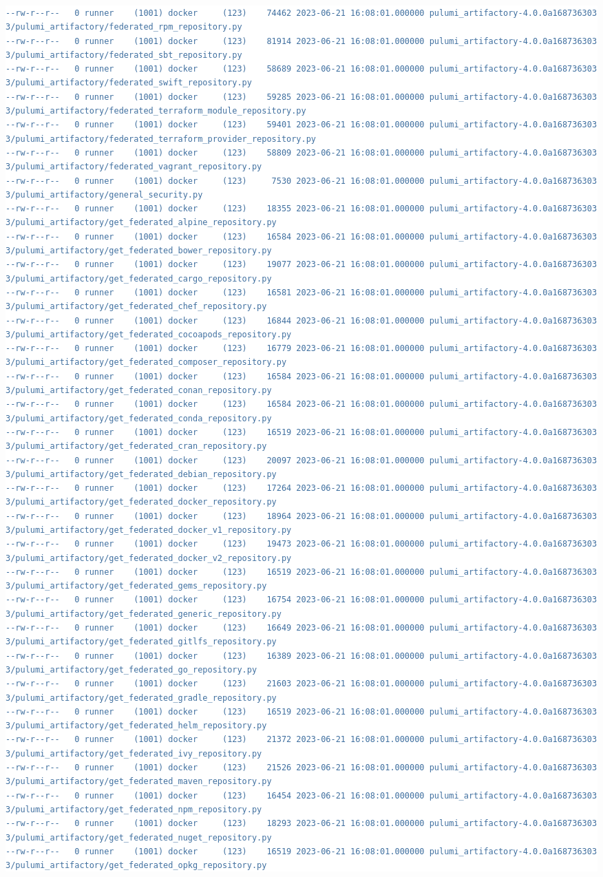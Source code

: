 ```diff
--rw-r--r--   0 runner    (1001) docker     (123)    74462 2023-06-21 16:08:01.000000 pulumi_artifactory-4.0.0a1687363033/pulumi_artifactory/federated_rpm_repository.py
--rw-r--r--   0 runner    (1001) docker     (123)    81914 2023-06-21 16:08:01.000000 pulumi_artifactory-4.0.0a1687363033/pulumi_artifactory/federated_sbt_repository.py
--rw-r--r--   0 runner    (1001) docker     (123)    58689 2023-06-21 16:08:01.000000 pulumi_artifactory-4.0.0a1687363033/pulumi_artifactory/federated_swift_repository.py
--rw-r--r--   0 runner    (1001) docker     (123)    59285 2023-06-21 16:08:01.000000 pulumi_artifactory-4.0.0a1687363033/pulumi_artifactory/federated_terraform_module_repository.py
--rw-r--r--   0 runner    (1001) docker     (123)    59401 2023-06-21 16:08:01.000000 pulumi_artifactory-4.0.0a1687363033/pulumi_artifactory/federated_terraform_provider_repository.py
--rw-r--r--   0 runner    (1001) docker     (123)    58809 2023-06-21 16:08:01.000000 pulumi_artifactory-4.0.0a1687363033/pulumi_artifactory/federated_vagrant_repository.py
--rw-r--r--   0 runner    (1001) docker     (123)     7530 2023-06-21 16:08:01.000000 pulumi_artifactory-4.0.0a1687363033/pulumi_artifactory/general_security.py
--rw-r--r--   0 runner    (1001) docker     (123)    18355 2023-06-21 16:08:01.000000 pulumi_artifactory-4.0.0a1687363033/pulumi_artifactory/get_federated_alpine_repository.py
--rw-r--r--   0 runner    (1001) docker     (123)    16584 2023-06-21 16:08:01.000000 pulumi_artifactory-4.0.0a1687363033/pulumi_artifactory/get_federated_bower_repository.py
--rw-r--r--   0 runner    (1001) docker     (123)    19077 2023-06-21 16:08:01.000000 pulumi_artifactory-4.0.0a1687363033/pulumi_artifactory/get_federated_cargo_repository.py
--rw-r--r--   0 runner    (1001) docker     (123)    16581 2023-06-21 16:08:01.000000 pulumi_artifactory-4.0.0a1687363033/pulumi_artifactory/get_federated_chef_repository.py
--rw-r--r--   0 runner    (1001) docker     (123)    16844 2023-06-21 16:08:01.000000 pulumi_artifactory-4.0.0a1687363033/pulumi_artifactory/get_federated_cocoapods_repository.py
--rw-r--r--   0 runner    (1001) docker     (123)    16779 2023-06-21 16:08:01.000000 pulumi_artifactory-4.0.0a1687363033/pulumi_artifactory/get_federated_composer_repository.py
--rw-r--r--   0 runner    (1001) docker     (123)    16584 2023-06-21 16:08:01.000000 pulumi_artifactory-4.0.0a1687363033/pulumi_artifactory/get_federated_conan_repository.py
--rw-r--r--   0 runner    (1001) docker     (123)    16584 2023-06-21 16:08:01.000000 pulumi_artifactory-4.0.0a1687363033/pulumi_artifactory/get_federated_conda_repository.py
--rw-r--r--   0 runner    (1001) docker     (123)    16519 2023-06-21 16:08:01.000000 pulumi_artifactory-4.0.0a1687363033/pulumi_artifactory/get_federated_cran_repository.py
--rw-r--r--   0 runner    (1001) docker     (123)    20097 2023-06-21 16:08:01.000000 pulumi_artifactory-4.0.0a1687363033/pulumi_artifactory/get_federated_debian_repository.py
--rw-r--r--   0 runner    (1001) docker     (123)    17264 2023-06-21 16:08:01.000000 pulumi_artifactory-4.0.0a1687363033/pulumi_artifactory/get_federated_docker_repository.py
--rw-r--r--   0 runner    (1001) docker     (123)    18964 2023-06-21 16:08:01.000000 pulumi_artifactory-4.0.0a1687363033/pulumi_artifactory/get_federated_docker_v1_repository.py
--rw-r--r--   0 runner    (1001) docker     (123)    19473 2023-06-21 16:08:01.000000 pulumi_artifactory-4.0.0a1687363033/pulumi_artifactory/get_federated_docker_v2_repository.py
--rw-r--r--   0 runner    (1001) docker     (123)    16519 2023-06-21 16:08:01.000000 pulumi_artifactory-4.0.0a1687363033/pulumi_artifactory/get_federated_gems_repository.py
--rw-r--r--   0 runner    (1001) docker     (123)    16754 2023-06-21 16:08:01.000000 pulumi_artifactory-4.0.0a1687363033/pulumi_artifactory/get_federated_generic_repository.py
--rw-r--r--   0 runner    (1001) docker     (123)    16649 2023-06-21 16:08:01.000000 pulumi_artifactory-4.0.0a1687363033/pulumi_artifactory/get_federated_gitlfs_repository.py
--rw-r--r--   0 runner    (1001) docker     (123)    16389 2023-06-21 16:08:01.000000 pulumi_artifactory-4.0.0a1687363033/pulumi_artifactory/get_federated_go_repository.py
--rw-r--r--   0 runner    (1001) docker     (123)    21603 2023-06-21 16:08:01.000000 pulumi_artifactory-4.0.0a1687363033/pulumi_artifactory/get_federated_gradle_repository.py
--rw-r--r--   0 runner    (1001) docker     (123)    16519 2023-06-21 16:08:01.000000 pulumi_artifactory-4.0.0a1687363033/pulumi_artifactory/get_federated_helm_repository.py
--rw-r--r--   0 runner    (1001) docker     (123)    21372 2023-06-21 16:08:01.000000 pulumi_artifactory-4.0.0a1687363033/pulumi_artifactory/get_federated_ivy_repository.py
--rw-r--r--   0 runner    (1001) docker     (123)    21526 2023-06-21 16:08:01.000000 pulumi_artifactory-4.0.0a1687363033/pulumi_artifactory/get_federated_maven_repository.py
--rw-r--r--   0 runner    (1001) docker     (123)    16454 2023-06-21 16:08:01.000000 pulumi_artifactory-4.0.0a1687363033/pulumi_artifactory/get_federated_npm_repository.py
--rw-r--r--   0 runner    (1001) docker     (123)    18293 2023-06-21 16:08:01.000000 pulumi_artifactory-4.0.0a1687363033/pulumi_artifactory/get_federated_nuget_repository.py
--rw-r--r--   0 runner    (1001) docker     (123)    16519 2023-06-21 16:08:01.000000 pulumi_artifactory-4.0.0a1687363033/pulumi_artifactory/get_federated_opkg_repository.py
```
